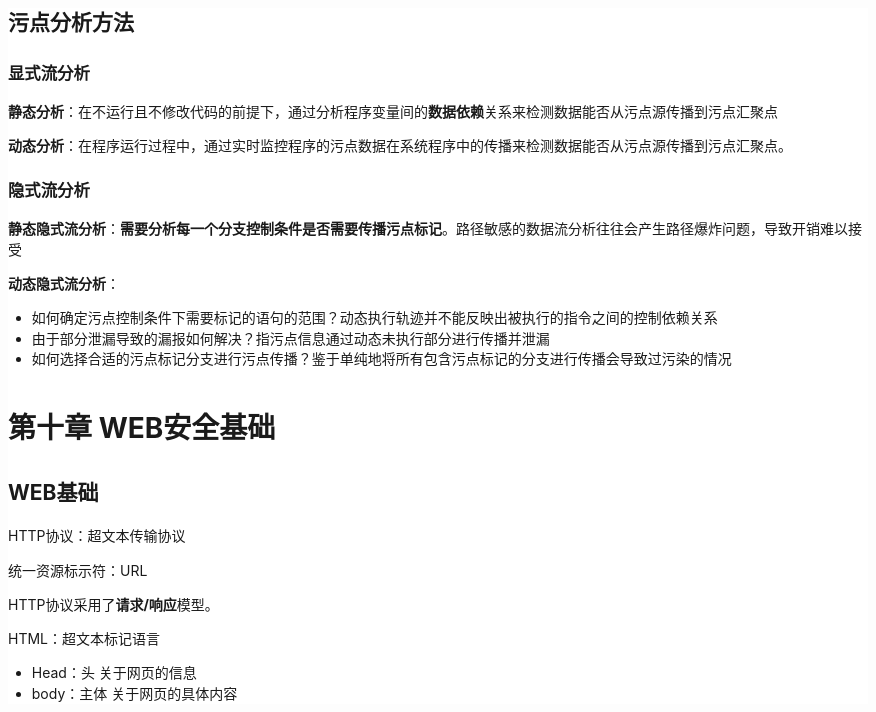 

## 污点分析方法

### 显式流分析

**静态分析**：在不运行且不修改代码的前提下，通过分析程序变量间的**数据依赖**关系来检测数据能否从污点源传播到污点汇聚点

**动态分析**：在程序运行过程中，通过实时监控程序的污点数据在系统程序中的传播来检测数据能否从污点源传播到污点汇聚点。



### 隐式流分析

**静态隐式流分析**：**需要分析每一个分支控制条件是否需要传播污点标记**。路径敏感的数据流分析往往会产生路径爆炸问题，导致开销难以接受

**动态隐式流分析**：

- 如何确定污点控制条件下需要标记的语句的范围？动态执行轨迹并不能反映出被执行的指令之间的控制依赖关系
- 由于部分泄漏导致的漏报如何解决？指污点信息通过动态未执行部分进行传播并泄漏
- 如何选择合适的污点标记分支进行污点传播？鉴于单纯地将所有包含污点标记的分支进行传播会导致过污染的情况



# 第十章 WEB安全基础

## WEB基础

HTTP协议：超文本传输协议

统一资源标示符：URL

HTTP协议采用了**请求/响应**模型。

HTML：超文本标记语言

- Head：头 关于网页的信息
- body：主体 关于网页的具体内容

